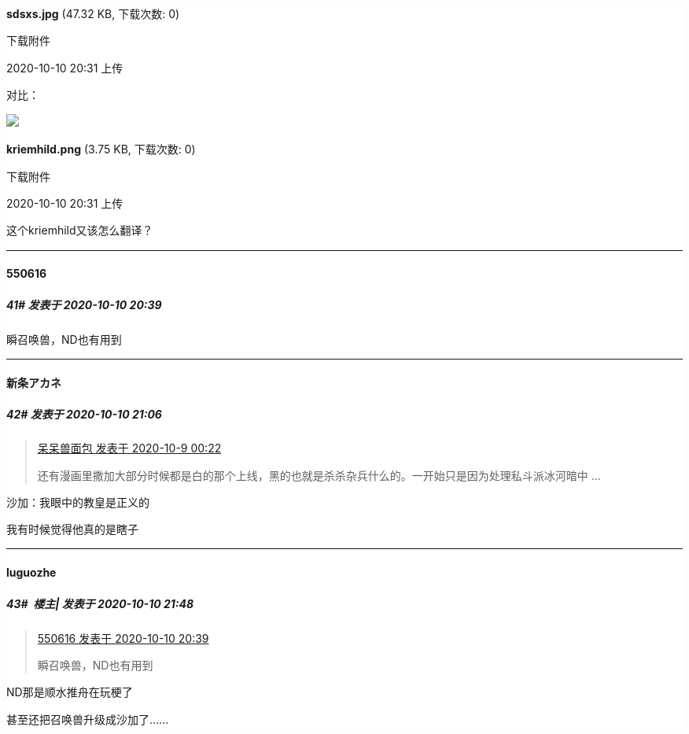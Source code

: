 
<strong>sdsxs.jpg</strong> (47.32 KB, 下载次数: 0)

下载附件

2020-10-10 20:31 上传


对比：


<img src="https://img.saraba1st.com/forum/202010/10/203122qicdglmcgzdd1dwg.png" referrerpolicy="no-referrer">


<strong>kriemhild.png</strong> (3.75 KB, 下载次数: 0)

下载附件

2020-10-10 20:31 上传


这个kriemhild又该怎么翻译？


-----

####  550616  
##### 41#       发表于 2020-10-10 20:39


瞬召唤兽，ND也有用到


-----

####  新条アカネ  
##### 42#       发表于 2020-10-10 21:06


<blockquote><a href="httphttps://bbs.saraba1st.com/2b/forum.php?mod=redirect&amp;goto=findpost&amp;pid=48992418&amp;ptid=1963857" target="_blank">呆呆兽面包 发表于 2020-10-9 00:22</a>

还有漫画里撒加大部分时候都是白的那个上线，黑的也就是杀杀杂兵什么的。一开始只是因为处理私斗派冰河暗中 ...</blockquote>
沙加：我眼中的教皇是正义的


我有时候觉得他真的是瞎子


-----

####  luguozhe  
##### 43#         楼主| 发表于 2020-10-10 21:48


<blockquote><a href="httphttps://bbs.saraba1st.com/2b/forum.php?mod=redirect&amp;goto=findpost&amp;pid=49013173&amp;ptid=1963857" target="_blank">550616 发表于 2020-10-10 20:39</a>

瞬召唤兽，ND也有用到</blockquote>
ND那是顺水推舟在玩梗了

甚至还把召唤兽升级成沙加了......
